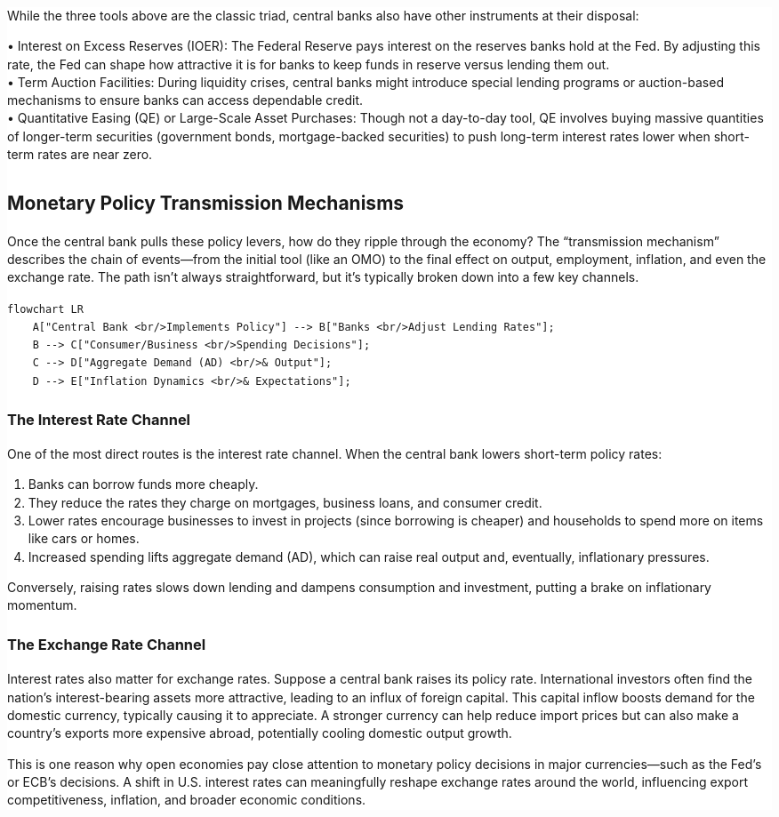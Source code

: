 While the three tools above are the classic triad, central banks also have other instruments at their disposal:

• Interest on Excess Reserves (IOER): The Federal Reserve pays interest on the reserves banks hold at the Fed. By adjusting this rate, the Fed can shape how attractive it is for banks to keep funds in reserve versus lending them out.  
• Term Auction Facilities: During liquidity crises, central banks might introduce special lending programs or auction-based mechanisms to ensure banks can access dependable credit.  
• Quantitative Easing (QE) or Large-Scale Asset Purchases: Though not a day-to-day tool, QE involves buying massive quantities of longer-term securities (government bonds, mortgage-backed securities) to push long-term interest rates lower when short-term rates are near zero.

## Monetary Policy Transmission Mechanisms

Once the central bank pulls these policy levers, how do they ripple through the economy? The “transmission mechanism” describes the chain of events—from the initial tool (like an OMO) to the final effect on output, employment, inflation, and even the exchange rate. The path isn’t always straightforward, but it’s typically broken down into a few key channels.

```mermaid
flowchart LR
    A["Central Bank <br/>Implements Policy"] --> B["Banks <br/>Adjust Lending Rates"];
    B --> C["Consumer/Business <br/>Spending Decisions"];
    C --> D["Aggregate Demand (AD) <br/>& Output"];
    D --> E["Inflation Dynamics <br/>& Expectations"];
```

### The Interest Rate Channel

One of the most direct routes is the interest rate channel. When the central bank lowers short-term policy rates:  
1. Banks can borrow funds more cheaply.  
2. They reduce the rates they charge on mortgages, business loans, and consumer credit.  
3. Lower rates encourage businesses to invest in projects (since borrowing is cheaper) and households to spend more on items like cars or homes.  
4. Increased spending lifts aggregate demand (AD), which can raise real output and, eventually, inflationary pressures.

Conversely, raising rates slows down lending and dampens consumption and investment, putting a brake on inflationary momentum.  

### The Exchange Rate Channel

Interest rates also matter for exchange rates. Suppose a central bank raises its policy rate. International investors often find the nation’s interest-bearing assets more attractive, leading to an influx of foreign capital. This capital inflow boosts demand for the domestic currency, typically causing it to appreciate. A stronger currency can help reduce import prices but can also make a country’s exports more expensive abroad, potentially cooling domestic output growth.

This is one reason why open economies pay close attention to monetary policy decisions in major currencies—such as the Fed’s or ECB’s decisions. A shift in U.S. interest rates can meaningfully reshape exchange rates around the world, influencing export competitiveness, inflation, and broader economic conditions.
